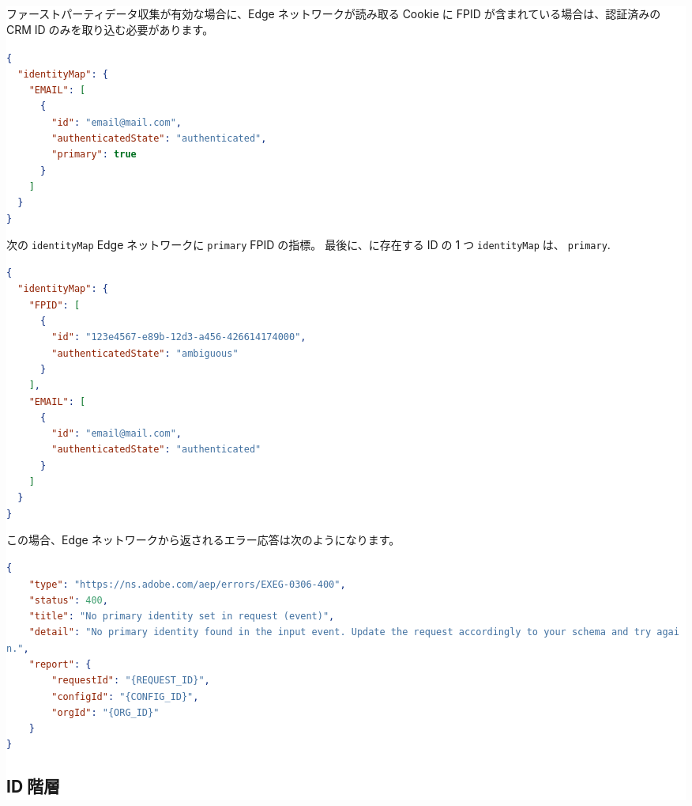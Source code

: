ファーストパーティデータ収集が有効な場合に、Edge ネットワークが読み取る Cookie に FPID が含まれている場合は、認証済みの CRM ID のみを取り込む必要があります。

```json
{
  "identityMap": {
    "EMAIL": [
      {
        "id": "email@mail.com",
        "authenticatedState": "authenticated",
        "primary": true
      }
    ]
  }
}
```

次の `identityMap` Edge ネットワークに `primary` FPID の指標。 最後に、に存在する ID の 1 つ `identityMap` は、 `primary`.

```json
{
  "identityMap": {
    "FPID": [
      {
        "id": "123e4567-e89b-12d3-a456-426614174000",
        "authenticatedState": "ambiguous"
      }
    ],
    "EMAIL": [
      {
        "id": "email@mail.com",
        "authenticatedState": "authenticated"
      }
    ]
  }
}
```

この場合、Edge ネットワークから返されるエラー応答は次のようになります。

```json
{
    "type": "https://ns.adobe.com/aep/errors/EXEG-0306-400",
    "status": 400,
    "title": "No primary identity set in request (event)",
    "detail": "No primary identity found in the input event. Update the request accordingly to your schema and try again.",
    "report": {
        "requestId": "{REQUEST_ID}",
        "configId": "{CONFIG_ID}",
        "orgId": "{ORG_ID}"
    }
}
```

## ID 階層
